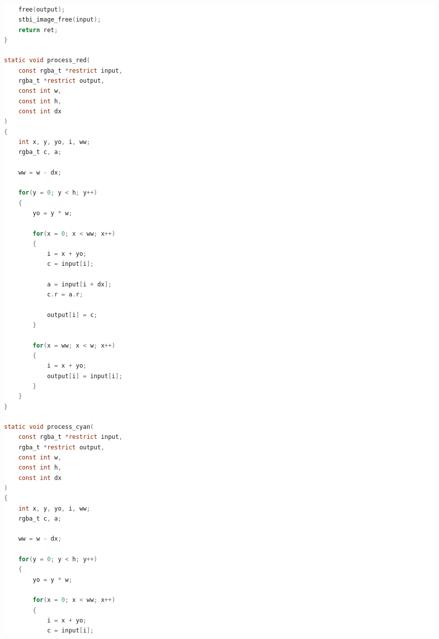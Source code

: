 ```c
	free(output);
	stbi_image_free(input);
	return ret;
}

static void process_red(
	const rgba_t *restrict input,
	rgba_t *restrict output,
	const int w,
	const int h,
	const int dx
)
{
	int x, y, yo, i, ww;
	rgba_t c, a;

	ww = w - dx;

	for(y = 0; y < h; y++)
	{
		yo = y * w;

		for(x = 0; x < ww; x++)
		{
			i = x + yo;
			c = input[i];

			a = input[i + dx];
			c.r = a.r;

			output[i] = c;
		}

		for(x = ww; x < w; x++)
		{
			i = x + yo;
			output[i] = input[i];
		}
	}
}

static void process_cyan(
	const rgba_t *restrict input,
	rgba_t *restrict output,
	const int w,
	const int h,
	const int dx
)
{
	int x, y, yo, i, ww;
	rgba_t c, a;

	ww = w - dx;

	for(y = 0; y < h; y++)
	{
		yo = y * w;

		for(x = 0; x < ww; x++)
		{
			i = x + yo;
			c = input[i];

```

[bigbuckbunny]: https://en.wikipedia.org/wiki/Big_Buck_Bunny
[anaglyph]: https://en.wikipedia.org/wiki/Anaglyph_3D
[stereoscopics]: https://en.wikipedia.org/wiki/Stereoscopy